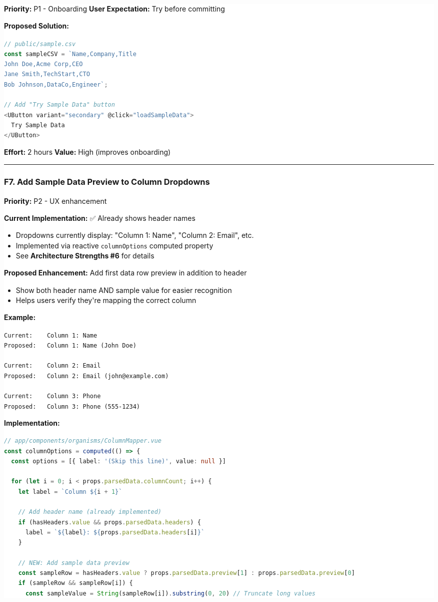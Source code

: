 **Priority:** P1 - Onboarding
**User Expectation:** Try before committing

**Proposed Solution:**

```typescript
// public/sample.csv
const sampleCSV = `Name,Company,Title
John Doe,Acme Corp,CEO
Jane Smith,TechStart,CTO
Bob Johnson,DataCo,Engineer`;

// Add "Try Sample Data" button
<UButton variant="secondary" @click="loadSampleData">
  Try Sample Data
</UButton>
```

**Effort:** 2 hours
**Value:** High (improves onboarding)

---

### F7. Add Sample Data Preview to Column Dropdowns

**Priority:** P2 - UX enhancement

**Current Implementation:** ✅ Already shows header names

- Dropdowns currently display: "Column 1: Name", "Column 2: Email", etc.
- Implemented via reactive `columnOptions` computed property
- See **Architecture Strengths #6** for details

**Proposed Enhancement:** Add first data row preview in addition to header

- Show both header name AND sample value for easier recognition
- Helps users verify they're mapping the correct column

**Example:**

```
Current:    Column 1: Name
Proposed:   Column 1: Name (John Doe)

Current:    Column 2: Email
Proposed:   Column 2: Email (john@example.com)

Current:    Column 3: Phone
Proposed:   Column 3: Phone (555-1234)
```

**Implementation:**

```typescript
// app/components/organisms/ColumnMapper.vue
const columnOptions = computed(() => {
  const options = [{ label: '(Skip this line)', value: null }]

  for (let i = 0; i < props.parsedData.columnCount; i++) {
    let label = `Column ${i + 1}`

    // Add header name (already implemented)
    if (hasHeaders.value && props.parsedData.headers) {
      label = `${label}: ${props.parsedData.headers[i]}`
    }

    // NEW: Add sample data preview
    const sampleRow = hasHeaders.value ? props.parsedData.preview[1] : props.parsedData.preview[0]
    if (sampleRow && sampleRow[i]) {
      const sampleValue = String(sampleRow[i]).substring(0, 20) // Truncate long values
```